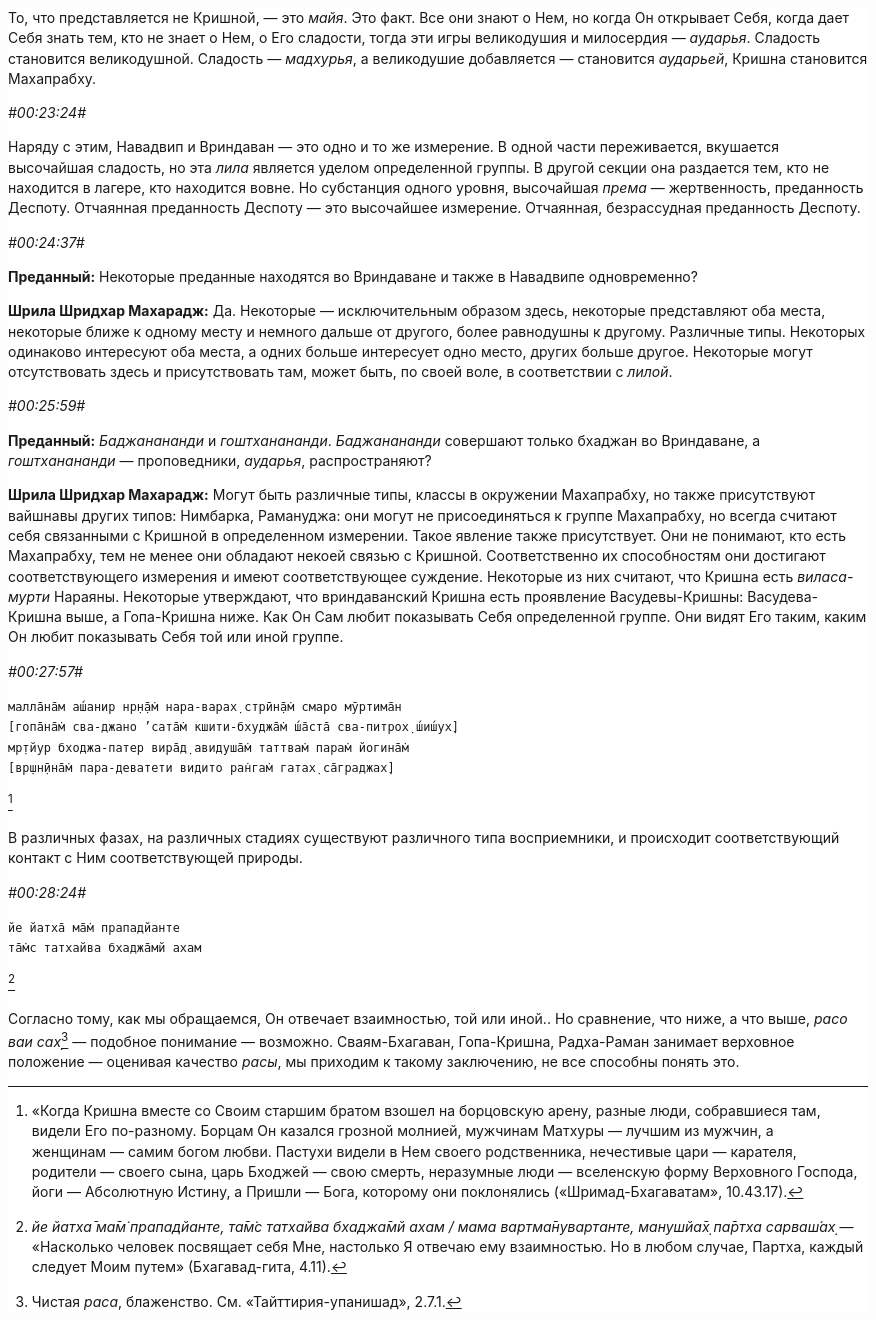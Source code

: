 То, что представляется не Кришной, — это *майя*. Это факт. Все они знают о Нем, но когда Он открывает Себя, когда дает Себя знать тем, кто не знает о Нем, о Его сладости, тогда эти игры великодушия и милосердия — *аударья*. Сладость становится великодушной. Сладость — *мадхурья*, а великодушие добавляется — становится *аударьей*, Кришна становится Махапрабху.

*#00:23:24#*

Наряду с этим, Навадвип и Вриндаван — это одно и то же измерение. В одной части переживается, вкушается высочайшая сладость, но эта *лила* является уделом определенной группы. В другой секции она раздается тем, кто не находится в лагере, кто находится вовне. Но субстанция одного уровня, высочайшая *према* — жертвенность, преданность Деспоту. Отчаянная преданность Деспоту — это высочайшее измерение. Отчаянная, безрассудная преданность Деспоту.

*#00:24:37#*

**Преданный:** Некоторые преданные находятся во Вриндаване и также в Навадвипе одновременно?

**Шрила Шридхар Махарадж:** Да. Некоторые — исключительным образом здесь, некоторые представляют оба места, некоторые ближе к одному месту и немного дальше от другого, более равнодушны к другому. Различные типы. Некоторых одинаково интересуют оба места, а одних больше интересует одно место, других больше другое. Некоторые могут отсутствовать здесь и присутствовать там, может быть, по своей воле, в соответствии с *лилой*.

*#00:25:59#*

**Преданный:** *Баджанананди* и *гоштханананди*. *Баджанананди* совершают только бхаджан во Вриндаване, а *гоштханананди* — проповедники, *аударья*, распространяют?

**Шрила Шридхар Махарадж:** Могут быть различные типы, классы в окружении Махапрабху, но также присутствуют вайшнавы других типов: Нимбарка, Рамануджа: они могут не присоединяться к группе Махапрабху, но всегда считают себя связанными с Кришной в определенном измерении. Такое явление также присутствует. Они не понимают, кто есть Махапрабху, тем не менее они обладают некоей связью с Кришной. Соответственно их способностям они достигают соответствующего измерения и имеют соответствующее суждение. Некоторые из них считают, что Кришна есть *виласа-мурти* Нараяны. Некоторые утверждают, что вриндаванский Кришна есть проявление Васудевы-Кришны: Васудева-Кришна выше, а Гопа-Кришна ниже. Как Он Сам любит показывать Себя определенной группе. Они видят Его таким, каким Он любит показывать Себя той или иной группе.

*#00:27:57#*

    малла̄на̄м аш́анир нр̣н̣а̄м̇ нара-варах̣ стрӣн̣а̄м̇ смаро мӯртима̄н
    [гопа̄на̄м̇ сва-джано ’сата̄м̇ кшити-бхуджа̄м̇ ш́а̄ста̄ сва-питрох̣ ш́иш́ух̣]
    мр̣тйур бходжа-патер вира̄д̣ авидуша̄м̇ таттвам̇ парам̇ йогина̄м̇
    [вр̣шн̣ӣна̄м̇ пара-деватети видито ран̇гам̇ гатах̣ са̄граджах̣]
[^_ftn5]

В различных фазах, на различных стадиях существуют различного типа восприемники, и происходит соответствующий контакт с Ним соответствующей природы.

*#00:28:24#*

    йе йатха̄ ма̄м̇ прападйанте
    та̄м̇с татхайва бхаджа̄мй ахам
[^_ftn6]

Согласно тому, как мы обращаемся, Он отвечает взаимностью, той или иной.. Но сравнение, что ниже, а что выше, *расо ваи сах̣*[^_ftn7] — подобное понимание — возможно. Сваям-Бхагаван, Гопа-Кришна, Радха-Раман занимает верховное положение — оценивая качество *расы*, мы приходим к такому заключению, не все способны понять это.


[^_ftn1]: «Да проникнет Верховный Господь, божественный сын Шримати Шачи-деви, в самую глубину вашего сердца. Сияя, как расплавленное золото, Он по Своей беспричинной милости низошел на землю в эпоху Кали, чтобы даровать миру то, чего не давало ни одно из воплощений Господа: высочайшую, лучезарную расу преданного служения — расу супружеской любви» (Рупа Госвами, «Видагдха-мадхава», 1.2; «Шри Чайтанья-чаритамрита», Ади-лила, 1.4; 3.4; Антья-лила, 1.132).
[^_ftn2]: *апарадха-пхале мама, читта бхело ваджра-сама, тува наме на лабхе викара / хаташа хоийе, хари, тава нама учча кори’, боро духкхе даки бара бара* — «Из-за *апарадх*, которые я совершил в прошлых жизнях, мое сердце в этом рождении стало безжалостным, как удар молнии, и по этой причине, когда я повторяю *Харинам*, в нем ничего не меняется. Пребывая в полной безысходности, я громко взываю к Твоему имени, о Господь. Снова и снова, скорбя, я взываю к Тебе» (Шрила Бхактивинод Тхакур, «Гитавали», «Чхота-дашакуши-лопха», 1).
[^_ftn3]: *викрӣд̣итам̇ враджа-вадхӯбхир идам̇ ча виш̣н̣ох̣, ш́раддха̄нвито ’нуш́р̣н̣уйа̄д атха варн̣айед йах̣ / бхактим̇ пара̄м̇ бхагавати пратилабхйа ка̄мам̇, хр̣д-рогам а̄ш́в апахинотй ачирен̣а дхӣрах̣* — «Господь Кришна милостиво явил в этом мире Свои лилы с *гопи*, и тот, кто услышит рассказы о них, в особенности о *раса-лиле*, от истинного Гуру или вайшнава, кто безоговорочно в них поверит, и потом сам будет рассказывать о них другим, тот обретет высшую преданность Кришне. Встречаясь со Своими возлюбленными, *гопи*, Кришна наслаждается многообразием самых удивительных духовных чувств, и, слушая рассказы о них, вы навсегда избавитесь от главного недуга сердца — вожделения» («Шримад-Бхагаватам», 10.33.39; «Шри Чайтанья-чаритамрита», Антья-лила, 5.48).
[^_ftn4]: «Идя по джунглям Джхарикханды, Шри Чайтанья Махапрабху был уверен, что это Вриндаван. А когда Он проходил мимо гор, Он принимал их за Говардхану» («Шри Чайтанья-чаритамрита», Мадхья-лила, 17.55).
[^_ftn5]: «Когда Кришна вместе со Своим старшим братом взошел на борцовскую арену, разные люди, собравшиеся там, видели Его по-разному. Борцам Он казался грозной молнией, мужчинам Матхуры — лучшим из мужчин, а женщинам — самим богом любви. Пастухи видели в Нем своего родственника, нечестивые цари — карателя, родители — своего сына, царь Бходжей — свою смерть, неразумные люди — вселенскую форму Верховного Господа, йоги — Абсолютную Истину, а Пришли — Бога, которому они поклонялись («Шримад-Бхагаватам», 10.43.17).
[^_ftn6]: *йе йатха̄ ма̄м̇ прападйанте, та̄м̇с татхайва бхаджа̄мй ахам / мама вартма̄нувартанте, манушйа̄х̣ па̄ртха сарваш́ах̣* — «Насколько человек посвящает себя Мне, настолько Я отвечаю ему взаимностью. Но в любом случае, Партха, каждый следует Моим путем» (Бхагавад-гита, 4.11).
[^_ftn7]: Чистая *раса*, блаженство. См. «Тайттирия-упанишад», 2.7.1.